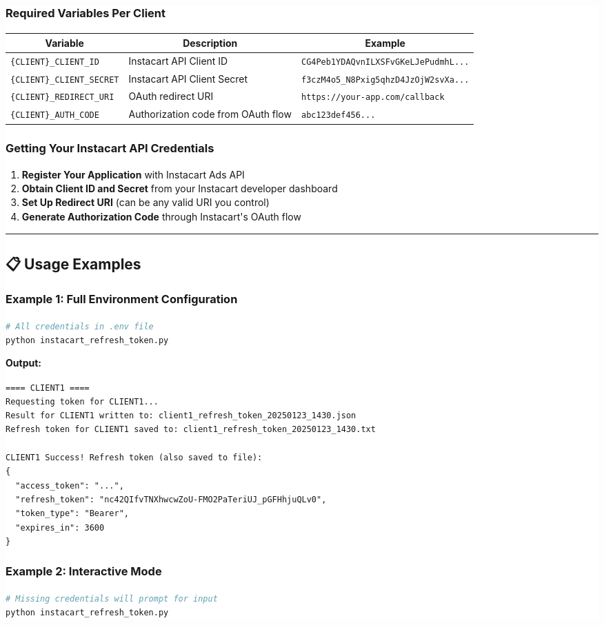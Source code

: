 ### Required Variables Per Client

| Variable | Description | Example |
|----------|-------------|---------|
| `{CLIENT}_CLIENT_ID` | Instacart API Client ID | `CG4Peb1YDAQvnILXSFvGKeLJePudmhL...` |
| `{CLIENT}_CLIENT_SECRET` | Instacart API Client Secret | `f3czM4o5_N8Pxig5qhzD4JzOjW2svXa...` |
| `{CLIENT}_REDIRECT_URI` | OAuth redirect URI | `https://your-app.com/callback` |
| `{CLIENT}_AUTH_CODE` | Authorization code from OAuth flow | `abc123def456...` |

### Getting Your Instacart API Credentials

1. **Register Your Application** with Instacart Ads API
2. **Obtain Client ID and Secret** from your Instacart developer dashboard
3. **Set Up Redirect URI** (can be any valid URI you control)
4. **Generate Authorization Code** through Instacart's OAuth flow

---

## 📋 Usage Examples

### Example 1: Full Environment Configuration

```bash
# All credentials in .env file
python instacart_refresh_token.py
```

**Output:**
```
==== CLIENT1 ====
Requesting token for CLIENT1...
Result for CLIENT1 written to: client1_refresh_token_20250123_1430.json
Refresh token for CLIENT1 saved to: client1_refresh_token_20250123_1430.txt

CLIENT1 Success! Refresh token (also saved to file):
{
  "access_token": "...",
  "refresh_token": "nc42QIfvTNXhwcwZoU-FMO2PaTeriUJ_pGFHhjuQLv0",
  "token_type": "Bearer",
  "expires_in": 3600
}
```

### Example 2: Interactive Mode

```bash
# Missing credentials will prompt for input
python instacart_refresh_token.py
```
